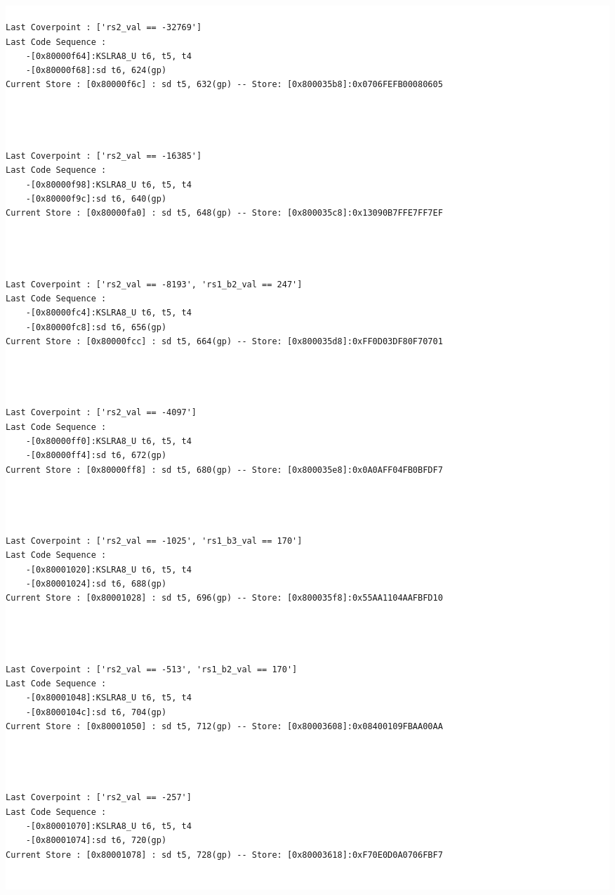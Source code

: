 ```

Last Coverpoint : ['rs2_val == -32769']
Last Code Sequence : 
	-[0x80000f64]:KSLRA8_U t6, t5, t4
	-[0x80000f68]:sd t6, 624(gp)
Current Store : [0x80000f6c] : sd t5, 632(gp) -- Store: [0x800035b8]:0x0706FEFB00080605




Last Coverpoint : ['rs2_val == -16385']
Last Code Sequence : 
	-[0x80000f98]:KSLRA8_U t6, t5, t4
	-[0x80000f9c]:sd t6, 640(gp)
Current Store : [0x80000fa0] : sd t5, 648(gp) -- Store: [0x800035c8]:0x13090B7FFE7FF7EF




Last Coverpoint : ['rs2_val == -8193', 'rs1_b2_val == 247']
Last Code Sequence : 
	-[0x80000fc4]:KSLRA8_U t6, t5, t4
	-[0x80000fc8]:sd t6, 656(gp)
Current Store : [0x80000fcc] : sd t5, 664(gp) -- Store: [0x800035d8]:0xFF0D03DF80F70701




Last Coverpoint : ['rs2_val == -4097']
Last Code Sequence : 
	-[0x80000ff0]:KSLRA8_U t6, t5, t4
	-[0x80000ff4]:sd t6, 672(gp)
Current Store : [0x80000ff8] : sd t5, 680(gp) -- Store: [0x800035e8]:0x0A0AFF04FB0BFDF7




Last Coverpoint : ['rs2_val == -1025', 'rs1_b3_val == 170']
Last Code Sequence : 
	-[0x80001020]:KSLRA8_U t6, t5, t4
	-[0x80001024]:sd t6, 688(gp)
Current Store : [0x80001028] : sd t5, 696(gp) -- Store: [0x800035f8]:0x55AA1104AAFBFD10




Last Coverpoint : ['rs2_val == -513', 'rs1_b2_val == 170']
Last Code Sequence : 
	-[0x80001048]:KSLRA8_U t6, t5, t4
	-[0x8000104c]:sd t6, 704(gp)
Current Store : [0x80001050] : sd t5, 712(gp) -- Store: [0x80003608]:0x08400109FBAA00AA




Last Coverpoint : ['rs2_val == -257']
Last Code Sequence : 
	-[0x80001070]:KSLRA8_U t6, t5, t4
	-[0x80001074]:sd t6, 720(gp)
Current Store : [0x80001078] : sd t5, 728(gp) -- Store: [0x80003618]:0xF70E0D0A0706FBF7



```